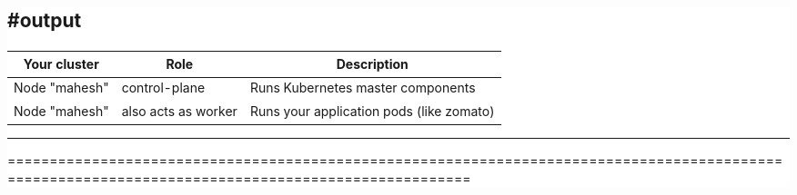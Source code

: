 


#output
----------------------------------------------------------------------------------
| Your cluster  | Role                | Description                              |
| ------------- | ------------------- | ---------------------------------------- |
| Node "mahesh" | control-plane       | Runs Kubernetes master components        |
| Node "mahesh" | also acts as worker | Runs your application pods (like zomato) |
----------------------------------------------------------------------------------



===================================================================================================================================================


































































